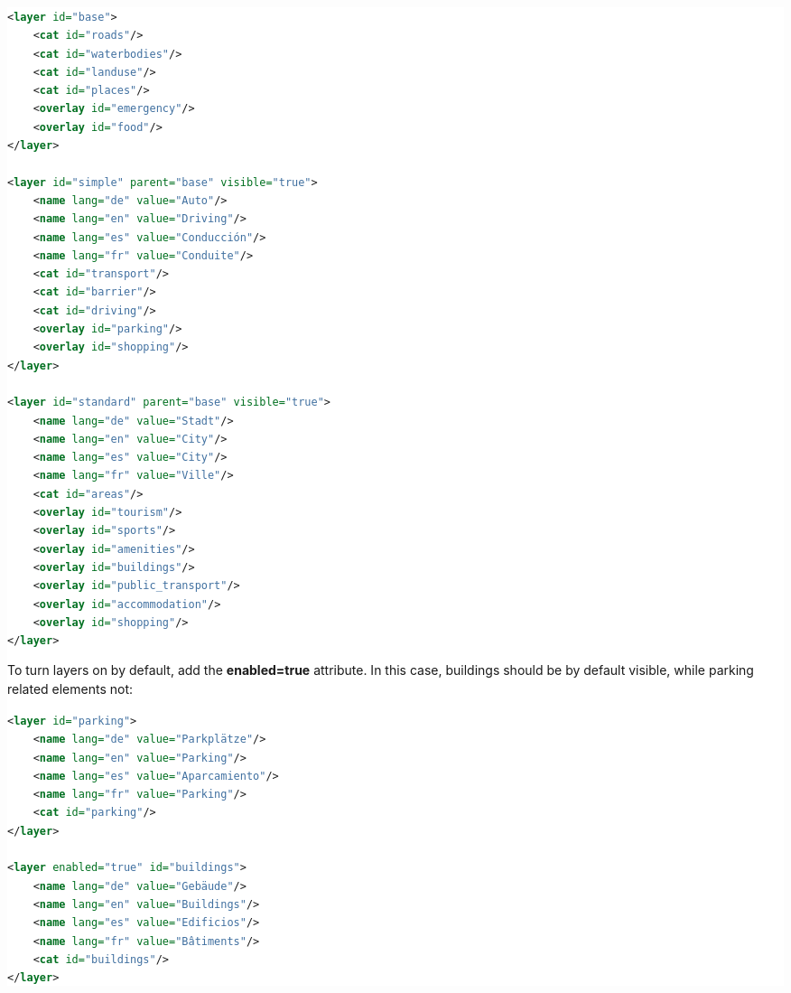 ```xml
<layer id="base">
    <cat id="roads"/>
    <cat id="waterbodies"/>
    <cat id="landuse"/>
    <cat id="places"/>
    <overlay id="emergency"/>
    <overlay id="food"/>
</layer>

<layer id="simple" parent="base" visible="true">
    <name lang="de" value="Auto"/>
    <name lang="en" value="Driving"/>
    <name lang="es" value="Conducción"/>
    <name lang="fr" value="Conduite"/>
    <cat id="transport"/>
    <cat id="barrier"/>
    <cat id="driving"/>
    <overlay id="parking"/>
    <overlay id="shopping"/>
</layer>

<layer id="standard" parent="base" visible="true">
    <name lang="de" value="Stadt"/>
    <name lang="en" value="City"/>
    <name lang="es" value="City"/>
    <name lang="fr" value="Ville"/>
    <cat id="areas"/>
    <overlay id="tourism"/>
    <overlay id="sports"/>
    <overlay id="amenities"/>
    <overlay id="buildings"/>
    <overlay id="public_transport"/>
    <overlay id="accommodation"/>
    <overlay id="shopping"/>
</layer>
```

To turn layers on by default, add the **enabled=true** attribute. In this case, buildings should be by default visible, while parking related elements not:

```xml
<layer id="parking">
    <name lang="de" value="Parkplätze"/>
    <name lang="en" value="Parking"/>
    <name lang="es" value="Aparcamiento"/>
    <name lang="fr" value="Parking"/>
    <cat id="parking"/>
</layer>

<layer enabled="true" id="buildings">
    <name lang="de" value="Gebäude"/>
    <name lang="en" value="Buildings"/>
    <name lang="es" value="Edificios"/>
    <name lang="fr" value="Bâtiments"/>
    <cat id="buildings"/>
</layer>
```
